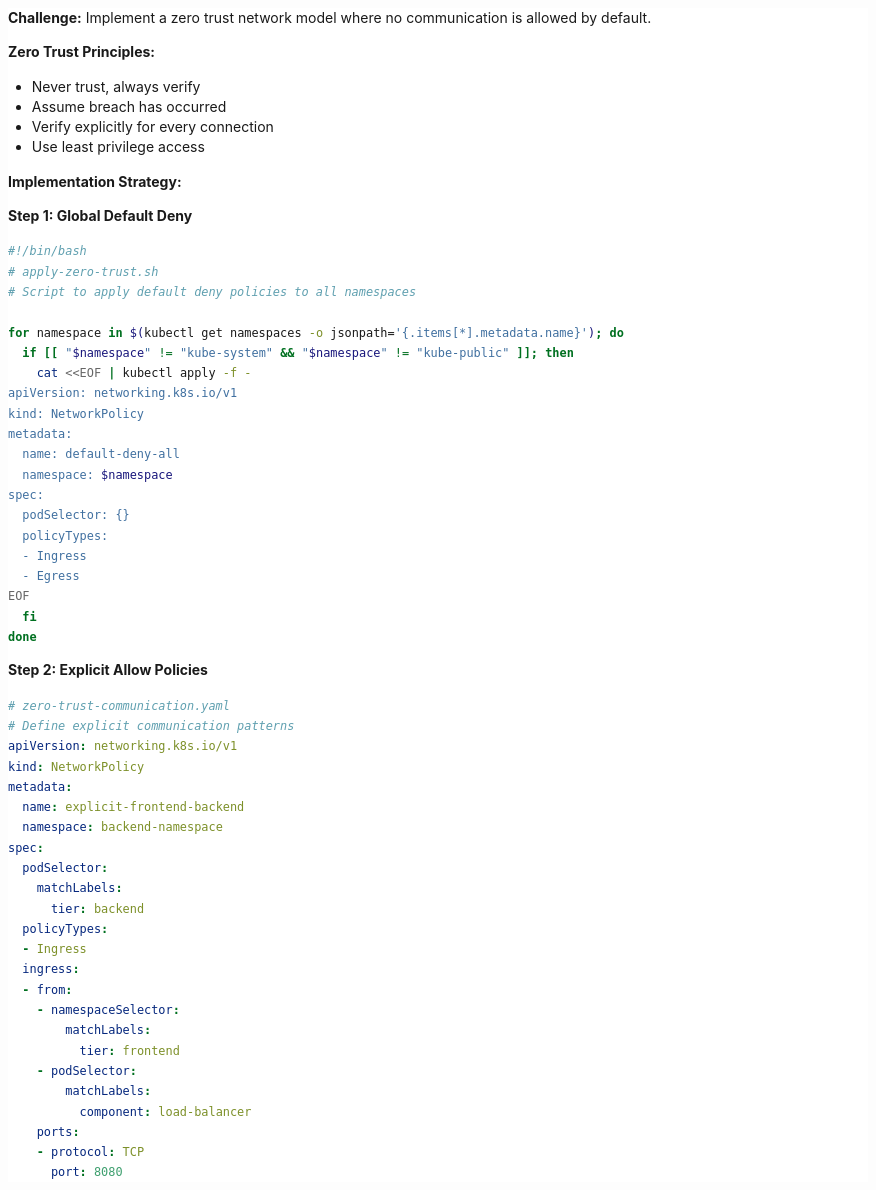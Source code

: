 **Challenge:** Implement a zero trust network model where no communication is allowed by default.

**Zero Trust Principles:**
- Never trust, always verify
- Assume breach has occurred
- Verify explicitly for every connection
- Use least privilege access

**Implementation Strategy:**

**Step 1: Global Default Deny**
```bash
#!/bin/bash
# apply-zero-trust.sh
# Script to apply default deny policies to all namespaces

for namespace in $(kubectl get namespaces -o jsonpath='{.items[*].metadata.name}'); do
  if [[ "$namespace" != "kube-system" && "$namespace" != "kube-public" ]]; then
    cat <<EOF | kubectl apply -f -
apiVersion: networking.k8s.io/v1
kind: NetworkPolicy
metadata:
  name: default-deny-all
  namespace: $namespace
spec:
  podSelector: {}
  policyTypes:
  - Ingress
  - Egress
EOF
  fi
done
```

**Step 2: Explicit Allow Policies**
```yaml
# zero-trust-communication.yaml
# Define explicit communication patterns
apiVersion: networking.k8s.io/v1
kind: NetworkPolicy
metadata:
  name: explicit-frontend-backend
  namespace: backend-namespace
spec:
  podSelector:
    matchLabels:
      tier: backend
  policyTypes:
  - Ingress
  ingress:
  - from:
    - namespaceSelector:
        matchLabels:
          tier: frontend
    - podSelector:
        matchLabels:
          component: load-balancer
    ports:
    - protocol: TCP
      port: 8080
```
